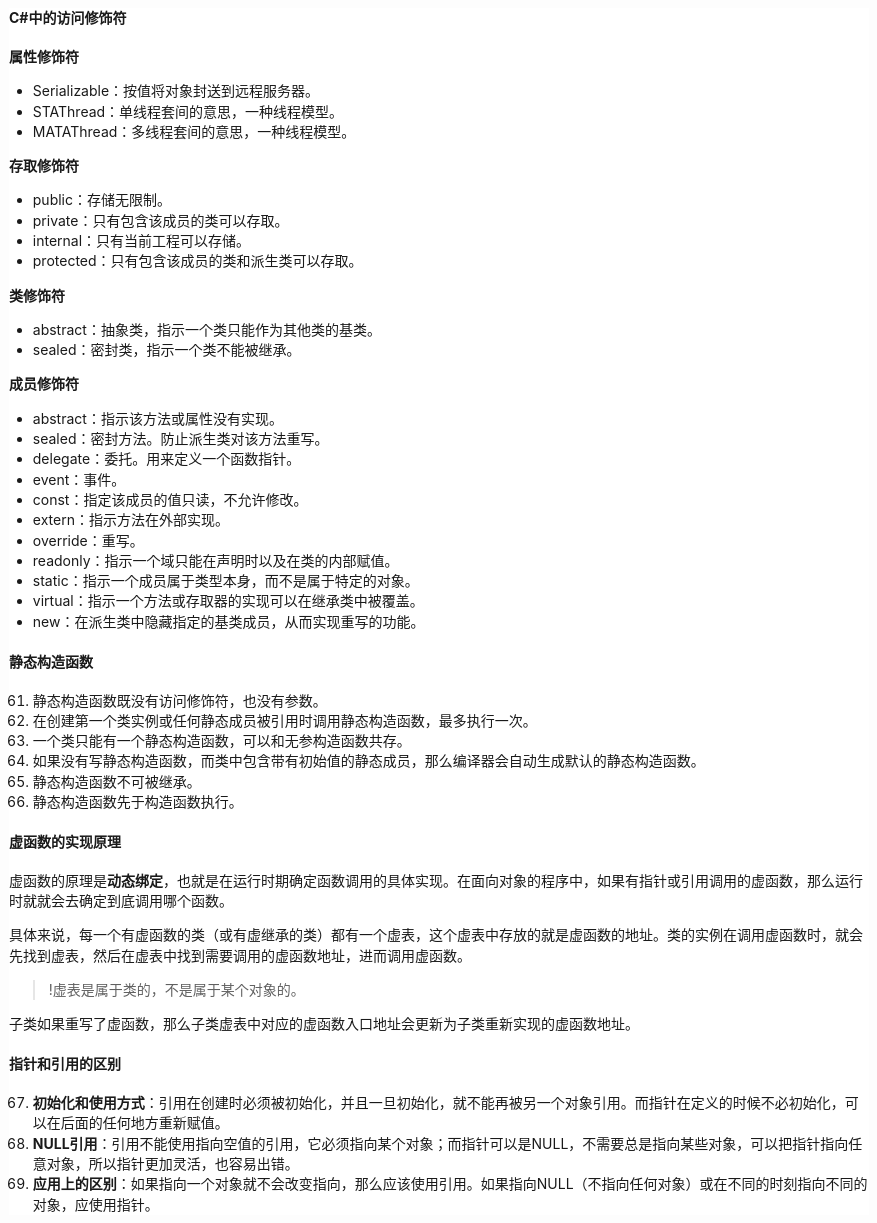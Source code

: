 #### C#中的访问修饰符

**属性修饰符**

- Serializable：按值将对象封送到远程服务器。
- STAThread：单线程套间的意思，一种线程模型。
- MATAThread：多线程套间的意思，一种线程模型。

**存取修饰符**

- public：存储无限制。
- private：只有包含该成员的类可以存取。
- internal：只有当前工程可以存储。
- protected：只有包含该成员的类和派生类可以存取。

**类修饰符**

- abstract：抽象类，指示一个类只能作为其他类的基类。
- sealed：密封类，指示一个类不能被继承。

**成员修饰符**

- abstract：指示该方法或属性没有实现。
- sealed：密封方法。防止派生类对该方法重写。
- delegate：委托。用来定义一个函数指针。
- event：事件。
- const：指定该成员的值只读，不允许修改。
- extern：指示方法在外部实现。
- override：重写。
- readonly：指示一个域只能在声明时以及在类的内部赋值。
- static：指示一个成员属于类型本身，而不是属于特定的对象。
- virtual：指示一个方法或存取器的实现可以在继承类中被覆盖。
- new：在派生类中隐藏指定的基类成员，从而实现重写的功能。

#### 静态构造函数

61. 静态构造函数既没有访问修饰符，也没有参数。
62. 在创建第一个类实例或任何静态成员被引用时调用静态构造函数，最多执行一次。
63. 一个类只能有一个静态构造函数，可以和无参构造函数共存。
64. 如果没有写静态构造函数，而类中包含带有初始值的静态成员，那么编译器会自动生成默认的静态构造函数。
65. 静态构造函数不可被继承。
66. 静态构造函数先于构造函数执行。

#### 虚函数的实现原理

虚函数的原理是**动态绑定**，也就是在运行时期确定函数调用的具体实现。在面向对象的程序中，如果有指针或引用调用的虚函数，那么运行时就就会去确定到底调用哪个函数。

具体来说，每一个有虚函数的类（或有虚继承的类）都有一个虚表，这个虚表中存放的就是虚函数的地址。类的实例在调用虚函数时，就会先找到虚表，然后在虚表中找到需要调用的虚函数地址，进而调用虚函数。

 > !虚表是属于类的，不是属于某个对象的。

子类如果重写了虚函数，那么子类虚表中对应的虚函数入口地址会更新为子类重新实现的虚函数地址。

#### 指针和引用的区别

67. **初始化和使用方式**：引用在创建时必须被初始化，并且一旦初始化，就不能再被另一个对象引用。而指针在定义的时候不必初始化，可以在后面的任何地方重新赋值。
68. **NULL引用**：引用不能使用指向空值的引用，它必须指向某个对象；而指针可以是NULL，不需要总是指向某些对象，可以把指针指向任意对象，所以指针更加灵活，也容易出错。
69. **应用上的区别**：如果指向一个对象就不会改变指向，那么应该使用引用。如果指向NULL（不指向任何对象）或在不同的时刻指向不同的对象，应使用指针。
